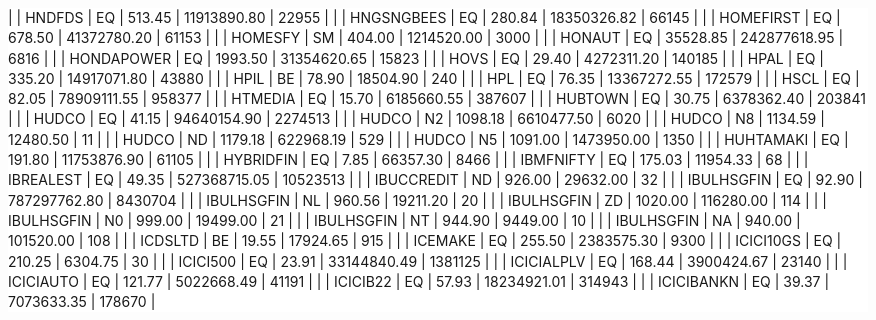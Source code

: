 |  | HNDFDS | EQ | 513.45 | 11913890.80 | 22955 |
|  | HNGSNGBEES | EQ | 280.84 | 18350326.82 | 66145 |
|  | HOMEFIRST | EQ | 678.50 | 41372780.20 | 61153 |
|  | HOMESFY | SM | 404.00 | 1214520.00 | 3000 |
|  | HONAUT | EQ | 35528.85 | 242877618.95 | 6816 |
|  | HONDAPOWER | EQ | 1993.50 | 31354620.65 | 15823 |
|  | HOVS | EQ | 29.40 | 4272311.20 | 140185 |
|  | HPAL | EQ | 335.20 | 14917071.80 | 43880 |
|  | HPIL | BE | 78.90 | 18504.90 | 240 |
|  | HPL | EQ | 76.35 | 13367272.55 | 172579 |
|  | HSCL | EQ | 82.05 | 78909111.55 | 958377 |
|  | HTMEDIA | EQ | 15.70 | 6185660.55 | 387607 |
|  | HUBTOWN | EQ | 30.75 | 6378362.40 | 203841 |
|  | HUDCO | EQ | 41.15 | 94640154.90 | 2274513 |
|  | HUDCO | N2 | 1098.18 | 6610477.50 | 6020 |
|  | HUDCO | N8 | 1134.59 | 12480.50 | 11 |
|  | HUDCO | ND | 1179.18 | 622968.19 | 529 |
|  | HUDCO | N5 | 1091.00 | 1473950.00 | 1350 |
|  | HUHTAMAKI | EQ | 191.80 | 11753876.90 | 61105 |
|  | HYBRIDFIN | EQ | 7.85 | 66357.30 | 8466 |
|  | IBMFNIFTY | EQ | 175.03 | 11954.33 | 68 |
|  | IBREALEST | EQ | 49.35 | 527368715.05 | 10523513 |
|  | IBUCCREDIT | ND | 926.00 | 29632.00 | 32 |
|  | IBULHSGFIN | EQ | 92.90 | 787297762.80 | 8430704 |
|  | IBULHSGFIN | NL | 960.56 | 19211.20 | 20 |
|  | IBULHSGFIN | ZD | 1020.00 | 116280.00 | 114 |
|  | IBULHSGFIN | N0 | 999.00 | 19499.00 | 21 |
|  | IBULHSGFIN | NT | 944.90 | 9449.00 | 10 |
|  | IBULHSGFIN | NA | 940.00 | 101520.00 | 108 |
|  | ICDSLTD | BE | 19.55 | 17924.65 | 915 |
|  | ICEMAKE | EQ | 255.50 | 2383575.30 | 9300 |
|  | ICICI10GS | EQ | 210.25 | 6304.75 | 30 |
|  | ICICI500 | EQ | 23.91 | 33144840.49 | 1381125 |
|  | ICICIALPLV | EQ | 168.44 | 3900424.67 | 23140 |
|  | ICICIAUTO | EQ | 121.77 | 5022668.49 | 41191 |
|  | ICICIB22 | EQ | 57.93 | 18234921.01 | 314943 |
|  | ICICIBANKN | EQ | 39.37 | 7073633.35 | 178670 |